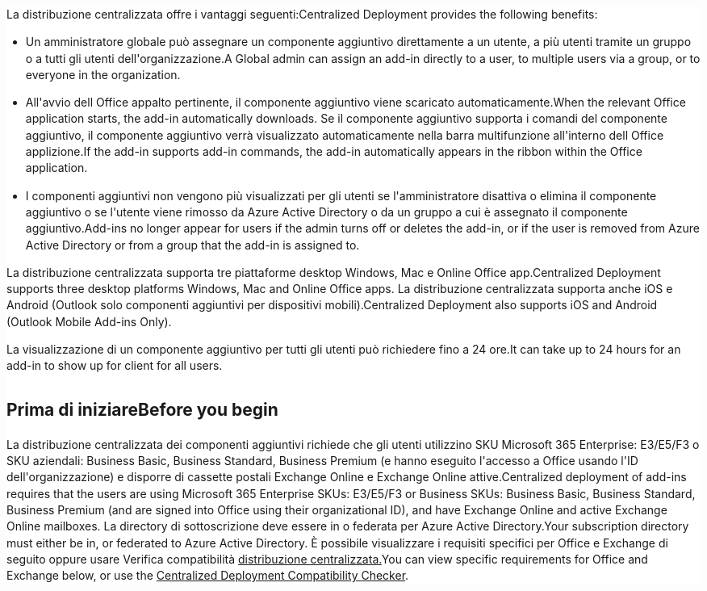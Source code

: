 <span data-ttu-id="4f9d2-106">La distribuzione centralizzata offre i vantaggi seguenti:</span><span class="sxs-lookup"><span data-stu-id="4f9d2-106">Centralized Deployment provides the following benefits:</span></span>

- <span data-ttu-id="4f9d2-107">Un amministratore globale può assegnare un componente aggiuntivo direttamente a un utente, a più utenti tramite un gruppo o a tutti gli utenti dell'organizzazione.</span><span class="sxs-lookup"><span data-stu-id="4f9d2-107">A Global admin can assign an add-in directly to a user, to multiple users via a group, or to everyone in the organization.</span></span>

- <span data-ttu-id="4f9d2-108">All'avvio dell Office appalto pertinente, il componente aggiuntivo viene scaricato automaticamente.</span><span class="sxs-lookup"><span data-stu-id="4f9d2-108">When the relevant Office application starts, the add-in automatically downloads.</span></span> <span data-ttu-id="4f9d2-109">Se il componente aggiuntivo supporta i comandi del componente aggiuntivo, il componente aggiuntivo verrà visualizzato automaticamente nella barra multifunzione all'interno dell Office applizione.</span><span class="sxs-lookup"><span data-stu-id="4f9d2-109">If the add-in supports add-in commands, the add-in automatically appears in the ribbon within the Office application.</span></span>

- <span data-ttu-id="4f9d2-110">I componenti aggiuntivi non vengono più visualizzati per gli utenti se l'amministratore disattiva o elimina il componente aggiuntivo o se l'utente viene rimosso da Azure Active Directory o da un gruppo a cui è assegnato il componente aggiuntivo.</span><span class="sxs-lookup"><span data-stu-id="4f9d2-110">Add-ins no longer appear for users if the admin turns off or deletes the add-in, or if the user is removed from Azure Active Directory or from a group that the add-in is assigned to.</span></span>

<span data-ttu-id="4f9d2-111">La distribuzione centralizzata supporta tre piattaforme desktop Windows, Mac e Online Office app.</span><span class="sxs-lookup"><span data-stu-id="4f9d2-111">Centralized Deployment supports three desktop platforms Windows, Mac and Online Office apps.</span></span> <span data-ttu-id="4f9d2-112">La distribuzione centralizzata supporta anche iOS e Android (Outlook solo componenti aggiuntivi per dispositivi mobili).</span><span class="sxs-lookup"><span data-stu-id="4f9d2-112">Centralized Deployment also supports iOS and Android (Outlook Mobile Add-ins Only).</span></span>

<span data-ttu-id="4f9d2-113">La visualizzazione di un componente aggiuntivo per tutti gli utenti può richiedere fino a 24 ore.</span><span class="sxs-lookup"><span data-stu-id="4f9d2-113">It can take up to 24 hours for an add-in to show up for client for all users.</span></span>

## <a name="before-you-begin"></a><span data-ttu-id="4f9d2-114">Prima di iniziare</span><span class="sxs-lookup"><span data-stu-id="4f9d2-114">Before you begin</span></span>

<span data-ttu-id="4f9d2-115">La distribuzione centralizzata dei componenti aggiuntivi richiede che gli utenti utilizzino SKU Microsoft 365 Enterprise: E3/E5/F3 o SKU aziendali: Business Basic, Business Standard, Business Premium (e hanno eseguito l'accesso a Office usando l'ID dell'organizzazione) e disporre di cassette postali Exchange Online e Exchange Online attive.</span><span class="sxs-lookup"><span data-stu-id="4f9d2-115">Centralized deployment of add-ins requires that the users are using Microsoft 365 Enterprise SKUs: E3/E5/F3 or Business SKUs: Business Basic, Business Standard, Business Premium (and are signed into Office using their organizational ID), and have Exchange Online and active Exchange Online mailboxes.</span></span> <span data-ttu-id="4f9d2-116">La directory di sottoscrizione deve essere in o federata per Azure Active Directory.</span><span class="sxs-lookup"><span data-stu-id="4f9d2-116">Your subscription directory must either be in, or federated to Azure Active Directory.</span></span>
<span data-ttu-id="4f9d2-117">È possibile visualizzare i requisiti specifici per Office e Exchange di seguito oppure usare Verifica compatibilità [distribuzione centralizzata.](#centralized-deployment-compatibility-checker)</span><span class="sxs-lookup"><span data-stu-id="4f9d2-117">You can view specific requirements for Office and Exchange below, or use the [Centralized Deployment Compatibility Checker](#centralized-deployment-compatibility-checker).</span></span>
